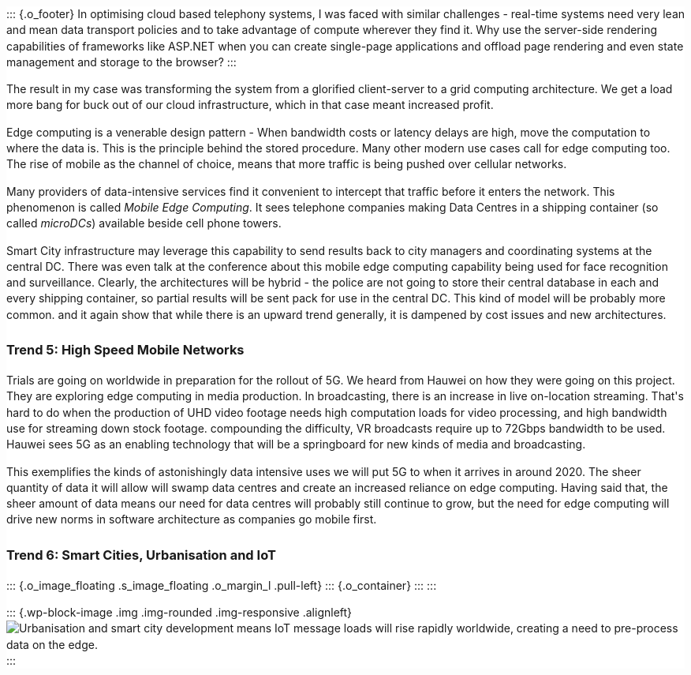 ::: {.o_footer}
In optimising cloud based telephony systems, I was faced with similar challenges - real-time systems need very lean and mean data transport policies and to take advantage of compute wherever they find it. Why use the server-side rendering capabilities of frameworks like ASP.NET when you can create single-page applications and offload page rendering and even state management and storage to the browser?
:::

The result in my case was transforming the system from a glorified client-server to a grid computing architecture. We get a load more bang for buck out of our cloud infrastructure, which in that case meant increased profit.

Edge computing is a venerable design pattern - When bandwidth costs or latency delays are high, move the computation to where the data is. This is the principle behind the stored procedure. Many other modern use cases call for edge computing too. The rise of mobile as the channel of choice, means that more traffic is being pushed over cellular networks.

Many providers of data-intensive services find it convenient to intercept that traffic before it enters the network. This phenomenon is called *Mobile Edge Computing*. It sees telephone companies making Data Centres in a shipping container (so called *microDCs*) available beside cell phone towers.

Smart City infrastructure may leverage this capability to send results back to city managers and coordinating systems at the central DC. There was even talk at the conference about this mobile edge computing capability being used for face recognition and surveillance. Clearly, the architectures will be hybrid - the police are not going to store their central database in each and every shipping container, so partial results will be sent pack for use in the central DC. This kind of model will be probably more common. and it again show that while there is an upward trend generally, it is dampened by cost issues and new architectures.

### Trend 5: High Speed Mobile Networks

Trials are going on worldwide in preparation for the rollout of 5G. We heard from Hauwei on how they were going on this project. They are exploring edge computing in media production. In broadcasting, there is an increase in live on-location streaming. That's hard to do when the production of UHD video footage needs high computation loads for video processing, and high bandwidth use for streaming down stock footage. compounding the difficulty, VR broadcasts require up to 72Gbps bandwidth to be used. Hauwei sees 5G as an enabling technology that will be a springboard for new kinds of media and broadcasting.

This exemplifies the kinds of astonishingly data intensive uses we will put 5G to when it arrives in around 2020. The sheer quantity of data it will allow will swamp data centres and create an increased reliance on edge computing. Having said that, the sheer amount of data means our need for data centres will probably still continue to grow, but the need for edge computing will drive new norms in software architecture as companies go mobile first.

### Trend 6: Smart Cities, Urbanisation and IoT

::: {.o_image_floating .s_image_floating .o_margin_l .pull-left}
::: {.o_container}
:::
:::

::: {.wp-block-image .img .img-rounded .img-responsive .alignleft}
![Urbanisation and smart city development means IoT message loads will rise rapidly worldwide, creating a need to pre-process data on the edge. ](https://www.industrialinference.com/web/image/918)
:::
